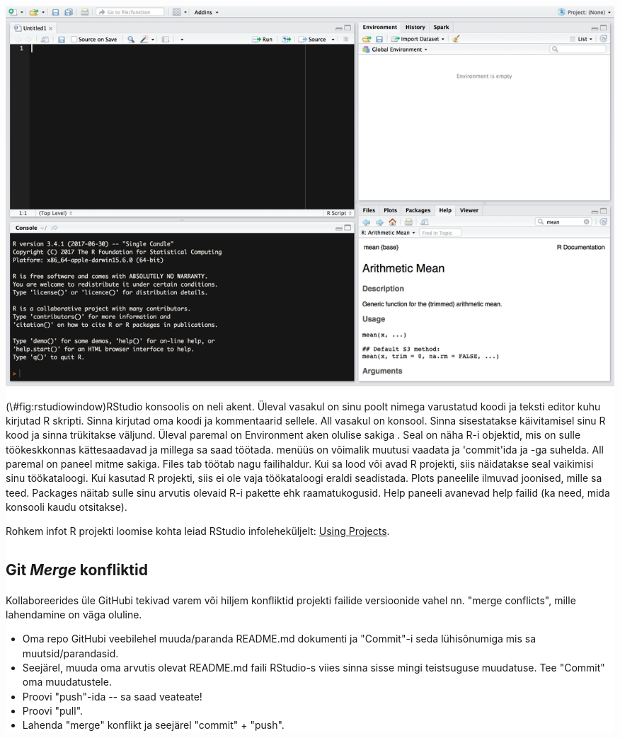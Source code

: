 <img src="img/rstudio_screen_untitled.png" alt="RStudio konsoolis on neli akent. Üleval vasakul on sinu poolt nimega varustatud koodi ja teksti editor kuhu kirjutad R skripti. Sinna kirjutad oma koodi ja kommentaarid sellele. All vasakul on konsool. Sinna sisestatakse käivitamisel sinu R kood ja sinna trükitakse väljund. Üleval paremal on Environment aken olulise sakiga &lt;i class='fa fa-git' aria-hidden='true'&gt;&lt;/i&gt;. Seal on näha R-i objektid, mis on sulle töökeskkonnas kättesaadavad ja millega sa saad töötada. &lt;i class='fa fa-git' aria-hidden='true'&gt;&lt;/i&gt; menüüs on võimalik muutusi vaadata ja 'commit'ida ja &lt;i class='fa fa-github' aria-hidden='true'&gt;&lt;/i&gt;-ga suhelda. All paremal on paneel mitme sakiga. Files tab töötab nagu failihaldur. Kui sa lood või avad R projekti, siis näidatakse seal vaikimisi sinu töökataloogi. Kui kasutad R projekti, siis ei ole vaja töökataloogi eraldi seadistada. Plots paneelile ilmuvad joonised, mille sa teed. Packages näitab sulle sinu arvutis olevaid R-i pakette ehk raamatukogusid. Help paneeli avanevad help failid (ka need, mida konsooli kaudu otsitakse)." width="\textwidth" />
<p class="caption">(\#fig:rstudiowindow)RStudio konsoolis on neli akent. Üleval vasakul on sinu poolt nimega varustatud koodi ja teksti editor kuhu kirjutad R skripti. Sinna kirjutad oma koodi ja kommentaarid sellele. All vasakul on konsool. Sinna sisestatakse käivitamisel sinu R kood ja sinna trükitakse väljund. Üleval paremal on Environment aken olulise sakiga <i class='fa fa-git' aria-hidden='true'></i>. Seal on näha R-i objektid, mis on sulle töökeskkonnas kättesaadavad ja millega sa saad töötada. <i class='fa fa-git' aria-hidden='true'></i> menüüs on võimalik muutusi vaadata ja 'commit'ida ja <i class='fa fa-github' aria-hidden='true'></i>-ga suhelda. All paremal on paneel mitme sakiga. Files tab töötab nagu failihaldur. Kui sa lood või avad R projekti, siis näidatakse seal vaikimisi sinu töökataloogi. Kui kasutad R projekti, siis ei ole vaja töökataloogi eraldi seadistada. Plots paneelile ilmuvad joonised, mille sa teed. Packages näitab sulle sinu arvutis olevaid R-i pakette ehk raamatukogusid. Help paneeli avanevad help failid (ka need, mida konsooli kaudu otsitakse).</p>
</div>

Rohkem infot R projekti loomise kohta leiad RStudio infoleheküljelt: [Using Projects](https://support.rstudio.com/hc/en-us/articles/200526207-Using-Projects).

## Git *Merge* konfliktid
Kollaboreerides üle GitHubi tekivad varem või hiljem konfliktid projekti failide versioonide vahel nn. "merge conflicts", mille lahendamine on väga oluline. 

- Oma repo GitHubi veebilehel muuda/paranda README.md dokumenti ja "Commit"-i seda lühisõnumiga mis sa muutsid/parandasid.
- Seejärel, muuda oma arvutis olevat README.md faili RStudio-s viies sinna sisse mingi teistsuguse muudatuse. Tee "Commit" oma muudatustele.
- Proovi "push"-ida -- sa saad veateate!
- Proovi "pull".
- Lahenda "merge" konflikt ja seejärel "commit" + "push".
